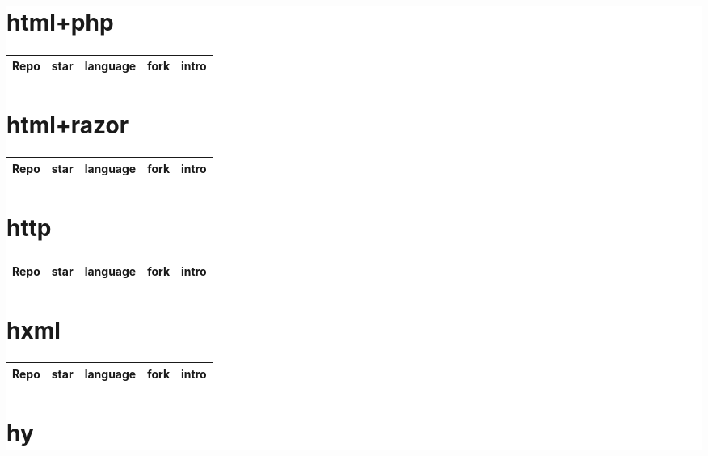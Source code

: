 

# html+php

Repo|star|language|fork|intro
-|-|-|-|-



# html+razor

Repo|star|language|fork|intro
-|-|-|-|-



# http

Repo|star|language|fork|intro
-|-|-|-|-



# hxml

Repo|star|language|fork|intro
-|-|-|-|-



# hy

